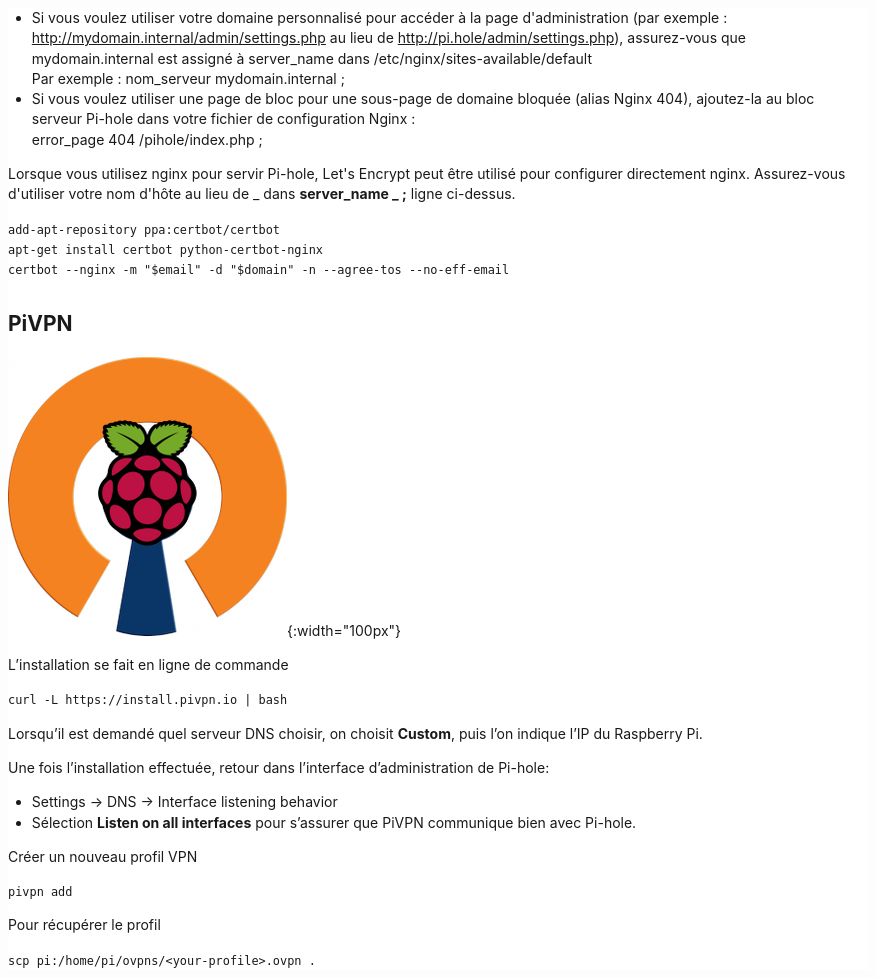 * Si vous voulez utiliser votre domaine personnalisé pour accéder à la page d'administration (par exemple :  
http://mydomain.internal/admin/settings.php au lieu de http://pi.hole/admin/settings.php), assurez-vous que mydomain.internal est assigné à server_name dans /etc/nginx/sites-available/default  
Par exemple : nom_serveur mydomain.internal ;
* Si vous voulez utiliser une page de bloc pour une sous-page de domaine bloquée (alias Nginx 404), ajoutez-la au bloc serveur Pi-hole dans votre fichier de configuration Nginx :  
error_page 404 /pihole/index.php ;

Lorsque vous utilisez nginx pour servir Pi-hole, Let's Encrypt peut être utilisé pour configurer directement nginx. Assurez-vous d'utiliser votre nom d'hôte au lieu de _ dans **server_name _ ;** ligne ci-dessus.

    add-apt-repository ppa:certbot/certbot
    apt-get install certbot python-certbot-nginx
    certbot --nginx -m "$email" -d "$domain" -n --agree-tos --no-eff-email


## PiVPN

![PiVPN](pivpn.png){:width="100px"}

L’installation se fait en ligne de commande 

    curl -L https://install.pivpn.io | bash

Lorsqu’il est demandé quel serveur DNS choisir, on choisit **Custom**, puis l’on indique l’IP du Raspberry Pi.

Une fois l’installation effectuée, retour dans l’interface d’administration de Pi-hole:

* Settings &rarr; DNS &rarr; Interface listening behavior
* Sélection **Listen on all interfaces** pour s’assurer que PiVPN communique bien avec Pi-hole.

Créer un nouveau profil VPN  

    pivpn add

Pour récupérer le profil

    scp pi:/home/pi/ovpns/<your-profile>.ovpn .
